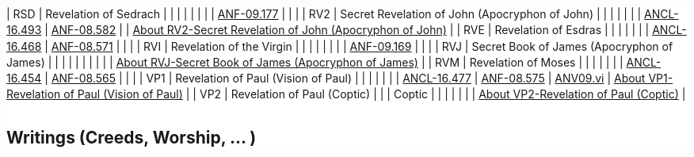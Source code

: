 | RSD  | Revelation of Sedrach                          |    |    |                                                                                                      |          |        |                                                                                                        |                                                                                                         | [ANF-09.177](https://archive.org/details/antenicenefathe07coxegoog/page/n187/mode/2up?view=theater) |                                                                                                         |                                                                                                              |
| RV2  | Secret Revelation of John (Apocryphon of John) |    |    |                                                                                                      |          |        |                                                                                                        | [ANCL-16.493](https://archive.org/details/apocryphalgospel00edin/page/493/mode/2up?ref=ol&view=theater) | [ANF-08.582](https://archive.org/details/antenicenefather08buff/page/n593/mode/2up?view=theater)    |                                                                                                         | [About RV2-Secret Revelation of John (Apocryphon of John)](https://en.wikipedia.org/wiki/Apocryphon_of_John) |
| RVE  | Revelation of Esdras                           |    |    |                                                                                                      |          |        |                                                                                                        | [ANCL-16.468](https://archive.org/details/apocryphalgospel00edin/page/468/mode/2up?ref=ol&view=theater) | [ANF-08.571](https://archive.org/details/antenicenefather08buff/page/n582/mode/2up?view=theater)    |                                                                                                         |                                                                                                              |
| RVI  | Revelation of the Virgin                       |    |    |                                                                                                      |          |        |                                                                                                        |                                                                                                         | [ANF-09.169](https://archive.org/details/antenicenefathe07coxegoog/page/n179/mode/2up?view=theater) |                                                                                                         |                                                                                                              |
| RVJ  | Secret Book of James (Apocryphon of James)     |    |    |                                                                                                      |          |        |                                                                                                        |                                                                                                         |                                                                                                     |                                                                                                         | [About RVJ-Secret Book of James (Apocryphon of James)](https://en.wikipedia.org/wiki/Apocryphon_of_James)    |
| RVM  | Revelation of Moses                            |    |    |                                                                                                      |          |        |                                                                                                        | [ANCL-16.454](https://archive.org/details/apocryphalgospel00edin/page/454/mode/2up?ref=ol&view=theater) | [ANF-08.565](https://archive.org/details/antenicenefather08buff/page/n576/mode/2up?view=theater)    |                                                                                                         |                                                                                                              |
| VP1  | Revelation of Paul (Vision of Paul)            |    |    |                                                                                                      |          |        |                                                                                                        | [ANCL-16.477](https://archive.org/details/apocryphalgospel00edin/page/477/mode/2up?ref=ol&view=theater) | [ANF-08.575](https://archive.org/details/antenicenefather08buff/page/n586/mode/2up?view=theater)    | [ANV09.vi](https://ccel.org/ccel/schaff/anf09/anf09.vi.ii.html)                                         | [About VP1-Revelation of Paul (Vision of Paul)](https://en.wikipedia.org/wiki/Apocalypse_of_Paul)            |
| VP2  | Revelation of Paul (Coptic)                    |    |    | Coptic                                                                                               |          |        |                                                                                                        |                                                                                                         |                                                                                                     |                                                                                                         | [About VP2-Revelation of Paul (Coptic)](https://en.wikipedia.org/wiki/Coptic_Apocalypse_of_Paul)             |

## Writings (Creeds, Worship, ... )